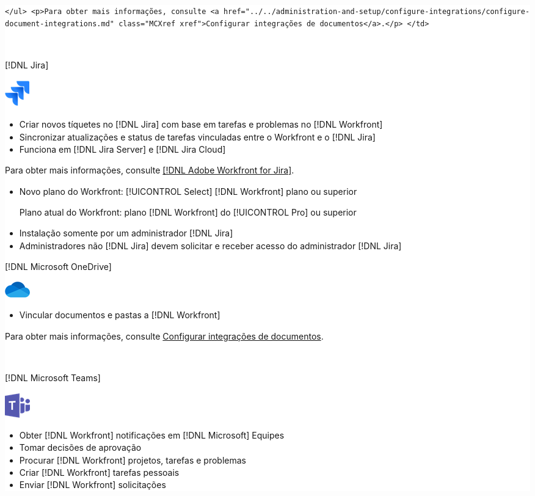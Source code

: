     </ul> <p>Para obter mais informações, consulte <a href="../../administration-and-setup/configure-integrations/configure-document-integrations.md" class="MCXref xref">Configurar integrações de documentos</a>.</p> </td> 
   <td> </td> 
   <td> </td> 
  </tr> 
  <tr> 
   <td> <p>[!DNL Jira]</p> <p> <img src="assets/jiralogo.png" style="max-width: 80px;"> </p> </td> 
   <td> 
    <ul> 
     <li>Criar novos tíquetes no [!DNL Jira] com base em tarefas e problemas no [!DNL Workfront]</li> 
     <li>Sincronizar atualizações e status de tarefas vinculadas entre o Workfront e o [!DNL Jira] </li> 
     <li>Funciona em [!DNL Jira Server] e [!DNL Jira Cloud] </li> 
    </ul> <p>Para obter mais informações, consulte <a href="../../workfront-integrations-and-apps/use-workfront-with-jira/workfront-for-jira.md" class="MCXref xref">[!DNL Adobe Workfront for Jira]</a>.</p> </td> 
   <td> 
    <ul> 
     <li><p>Novo plano do Workfront: [!UICONTROL Select] [!DNL Workfront] plano ou superior</p><p>Plano atual do Workfront: plano [!DNL Workfront] do [!UICONTROL Pro] ou superior</p> </li> 
    </ul> </td> 
   <td> 
    <ul> 
     <li> Instalação somente por um administrador [!DNL Jira]</li> 
     <li>Administradores não [!DNL Jira] devem solicitar e receber acesso do administrador [!DNL Jira]</li> 
    </ul> </td> 
  </tr> 
  
  <tr> 
   <td> <p>[!DNL Microsoft OneDrive]</p> <p> <img src="assets/microsoft-onedrive.png"> </p> </td> 
   <td> 
    <ul> 
     <li>Vincular documentos e pastas a [!DNL Workfront]</li> 
    </ul> <p>Para obter mais informações, consulte <a href="../../administration-and-setup/configure-integrations/configure-document-integrations.md" class="MCXref xref">Configurar integrações de documentos</a>.</p> </td> 
   <td> </td> 
   <td> </td> 
  </tr> 
   
  </tr> 
  <tr> 
   <td> <p>[!DNL Microsoft Teams]</p> <p> <img src="assets/msteamslogo.png" style="max-width: 80px;"> </p> </td> 
   <td> 
    <ul> 
     <li>Obter [!DNL Workfront] notificações em [!DNL Microsoft] Equipes </li> 
     <li>Tomar decisões de aprovação </li> 
     <li>Procurar [!DNL Workfront] projetos, tarefas e problemas </li> 
     <li>Criar [!DNL Workfront] tarefas pessoais </li> 
     <li>Enviar [!DNL Workfront] solicitações </li> 